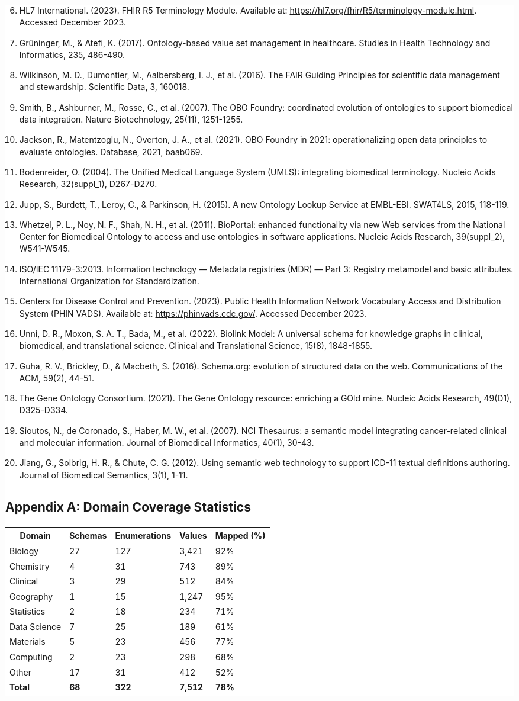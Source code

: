 6. HL7 International. (2023). FHIR R5 Terminology Module. Available at: https://hl7.org/fhir/R5/terminology-module.html. Accessed December 2023.

7. Grüninger, M., & Atefi, K. (2017). Ontology-based value set management in healthcare. Studies in Health Technology and Informatics, 235, 486-490.

8. Wilkinson, M. D., Dumontier, M., Aalbersberg, I. J., et al. (2016). The FAIR Guiding Principles for scientific data management and stewardship. Scientific Data, 3, 160018.

9. Smith, B., Ashburner, M., Rosse, C., et al. (2007). The OBO Foundry: coordinated evolution of ontologies to support biomedical data integration. Nature Biotechnology, 25(11), 1251-1255.

10. Jackson, R., Matentzoglu, N., Overton, J. A., et al. (2021). OBO Foundry in 2021: operationalizing open data principles to evaluate ontologies. Database, 2021, baab069.

11. Bodenreider, O. (2004). The Unified Medical Language System (UMLS): integrating biomedical terminology. Nucleic Acids Research, 32(suppl_1), D267-D270.

12. Jupp, S., Burdett, T., Leroy, C., & Parkinson, H. (2015). A new Ontology Lookup Service at EMBL-EBI. SWAT4LS, 2015, 118-119.

13. Whetzel, P. L., Noy, N. F., Shah, N. H., et al. (2011). BioPortal: enhanced functionality via new Web services from the National Center for Biomedical Ontology to access and use ontologies in software applications. Nucleic Acids Research, 39(suppl_2), W541-W545.

14. ISO/IEC 11179-3:2013. Information technology — Metadata registries (MDR) — Part 3: Registry metamodel and basic attributes. International Organization for Standardization.

15. Centers for Disease Control and Prevention. (2023). Public Health Information Network Vocabulary Access and Distribution System (PHIN VADS). Available at: https://phinvads.cdc.gov/. Accessed December 2023.

16. Unni, D. R., Moxon, S. A. T., Bada, M., et al. (2022). Biolink Model: A universal schema for knowledge graphs in clinical, biomedical, and translational science. Clinical and Translational Science, 15(8), 1848-1855.

17. Guha, R. V., Brickley, D., & Macbeth, S. (2016). Schema.org: evolution of structured data on the web. Communications of the ACM, 59(2), 44-51.

18. The Gene Ontology Consortium. (2021). The Gene Ontology resource: enriching a GOld mine. Nucleic Acids Research, 49(D1), D325-D334.

19. Sioutos, N., de Coronado, S., Haber, M. W., et al. (2007). NCI Thesaurus: a semantic model integrating cancer-related clinical and molecular information. Journal of Biomedical Informatics, 40(1), 30-43.

20. Jiang, G., Solbrig, H. R., & Chute, C. G. (2012). Using semantic web technology to support ICD-11 textual definitions authoring. Journal of Biomedical Semantics, 3(1), 1-11.

## Appendix A: Domain Coverage Statistics

| Domain | Schemas | Enumerations | Values | Mapped (%) |
|--------|---------|--------------|--------|------------|
| Biology | 27 | 127 | 3,421 | 92% |
| Chemistry | 4 | 31 | 743 | 89% |
| Clinical | 3 | 29 | 512 | 84% |
| Geography | 1 | 15 | 1,247 | 95% |
| Statistics | 2 | 18 | 234 | 71% |
| Data Science | 7 | 25 | 189 | 61% |
| Materials | 5 | 23 | 456 | 77% |
| Computing | 2 | 23 | 298 | 68% |
| Other | 17 | 31 | 412 | 52% |
| **Total** | **68** | **322** | **7,512** | **78%** |